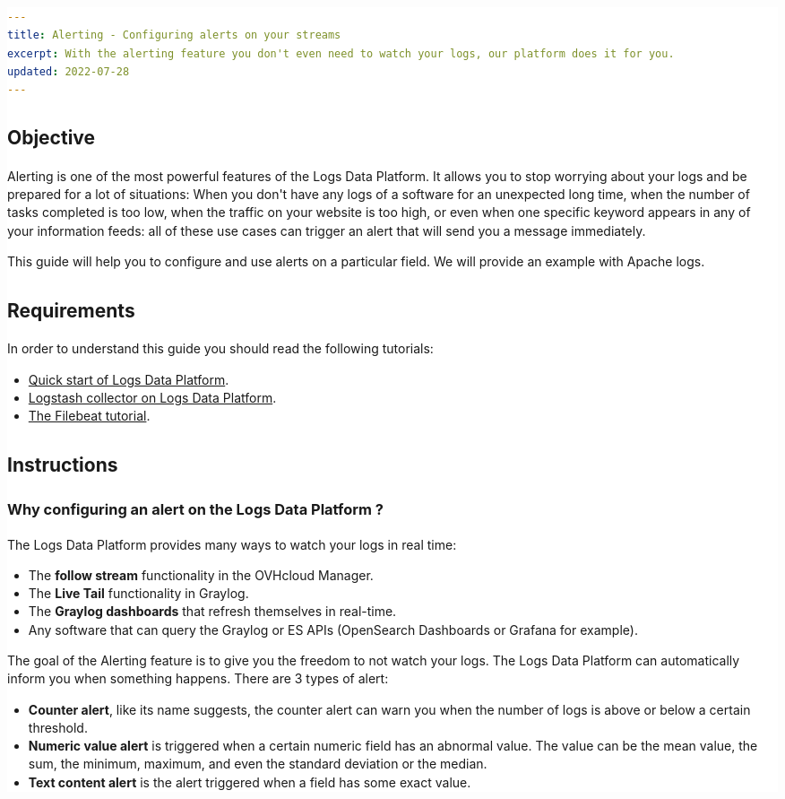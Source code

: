 ```yaml
---
title: Alerting - Configuring alerts on your streams
excerpt: With the alerting feature you don't even need to watch your logs, our platform does it for you.
updated: 2022-07-28
---
```



## Objective

Alerting is one of the most powerful features of the Logs Data Platform. It allows you to stop worrying about your logs and be prepared for a lot of situations: When you don't have any logs of a software for an unexpected long time, when the number of tasks completed is too low, when the traffic on your website is too high, or even when one specific keyword appears in any of your information feeds: all of these use cases can trigger an alert that will send you a message immediately.

This guide will help you to configure and use alerts on a particular field. We will provide an example with Apache logs.

## Requirements

In order to understand this guide you should read the following tutorials:

- [Quick start of Logs Data Platform](/pages/manage_and_operate/observability/logs_data_platform/getting_started_quick_start).
- [Logstash collector on Logs Data Platform](/pages/manage_and_operate/observability/logs_data_platform/ingestion_logstash_dedicated_input).
- [The Filebeat tutorial](/pages/manage_and_operate/observability/logs_data_platform/ingestion_filebeat).

## Instructions

### Why configuring an alert on the Logs Data Platform ?

The Logs Data Platform provides many ways to watch your logs in real time:

- The **follow stream** functionality in the OVHcloud Manager.
- The **Live Tail** functionality in Graylog.
- The **Graylog dashboards** that refresh themselves in real-time.
- Any software that can query the Graylog or ES APIs (OpenSearch Dashboards  or Grafana for example).

The goal of the Alerting feature is to give you the freedom to not watch your logs. The Logs Data Platform can automatically inform you when something happens. There are 3 types of alert:

- **Counter alert**, like its name suggests, the counter alert can warn you when the number of logs is above or below a certain threshold.
- **Numeric value alert** is triggered when a certain numeric field has an abnormal value. The value can be the mean value, the sum, the minimum, maximum, and even the standard deviation or the median.
- **Text content alert** is the alert triggered when a field has some exact value.
